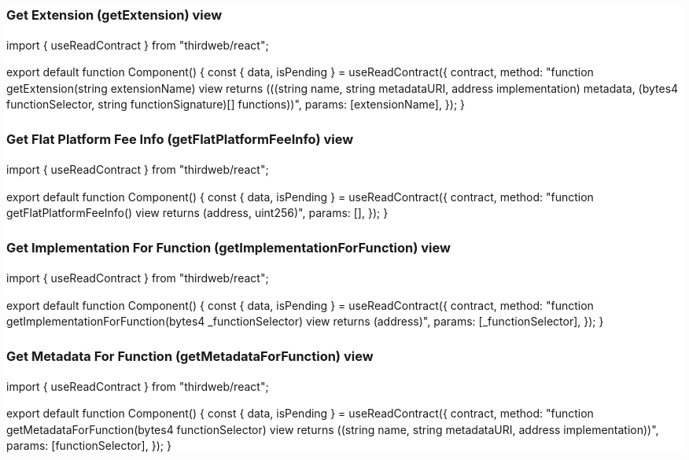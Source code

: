 
### Get Extension (getExtension) view

import { useReadContract } from "thirdweb/react";

export default function Component() {
  const { data, isPending } = useReadContract({
    contract,
    method:
      "function getExtension(string extensionName) view returns (((string name, string metadataURI, address implementation) metadata, (bytes4 functionSelector, string functionSignature)[] functions))",
    params: [extensionName],
  });
}



### Get Flat Platform Fee Info (getFlatPlatformFeeInfo) view

import { useReadContract } from "thirdweb/react";

export default function Component() {
  const { data, isPending } = useReadContract({
    contract,
    method:
      "function getFlatPlatformFeeInfo() view returns (address, uint256)",
    params: [],
  });
}



### Get Implementation For Function (getImplementationForFunction) view

import { useReadContract } from "thirdweb/react";

export default function Component() {
  const { data, isPending } = useReadContract({
    contract,
    method:
      "function getImplementationForFunction(bytes4 _functionSelector) view returns (address)",
    params: [_functionSelector],
  });
}



### Get Metadata For Function (getMetadataForFunction) view

import { useReadContract } from "thirdweb/react";

export default function Component() {
  const { data, isPending } = useReadContract({
    contract,
    method:
      "function getMetadataForFunction(bytes4 functionSelector) view returns ((string name, string metadataURI, address implementation))",
    params: [functionSelector],
  });
}
